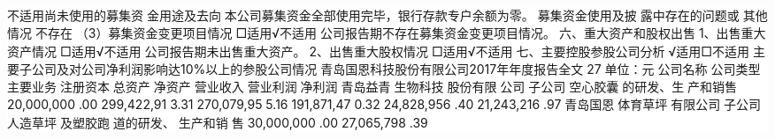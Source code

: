 不适用尚未使用的募集资
金用途及去向
本公司募集资金全部使用完毕，银行存款专户余额为零。
募集资金使用及披
露中存在的问题或
其他情况
不存在
（3）募集资金变更项目情况
□适用√不适用
公司报告期不存在募集资金变更项目情况。
六、重大资产和股权出售
1、出售重大资产情况
□适用√不适用
公司报告期未出售重大资产。
2、出售重大股权情况
□适用√不适用
七、主要控股参股公司分析
√适用□不适用
主要子公司及对公司净利润影响达10%以上的参股公司情况
青岛国恩科技股份有限公司2017年年度报告全文
27
单位：元
公司名称
公司类型
主要业务
注册资本
总资产
净资产
营业收入
营业利润
净利润
青岛益青
生物科技
股份有限
公司
子公司
空心胶囊
的研发、生
产和销售
20,000,000
.00
299,422,91
3.31
270,079,95
5.16
191,871,47
0.32
24,828,956
.40
21,243,216
.97
青岛国恩
体育草坪
有限公司
子公司
人造草坪
及塑胶跑
道的研发、
生产和销
售
30,000,000
.00
27,065,798
.39